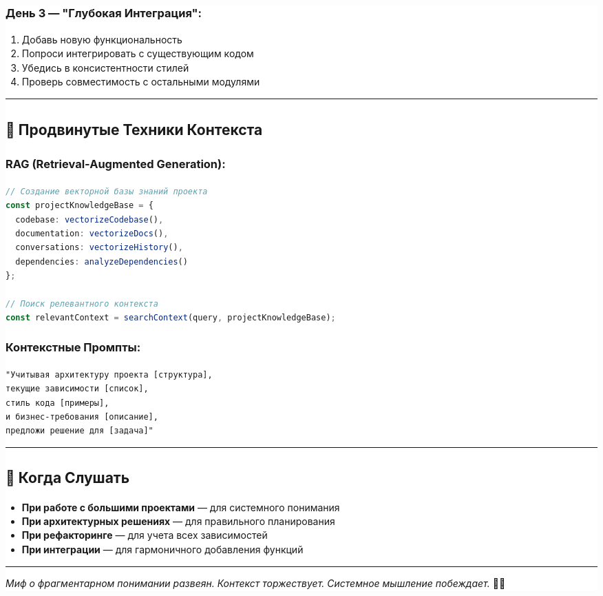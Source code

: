 ### **День 3 — "Глубокая Интеграция":**
1. Добавь новую функциональность
2. Попроси интегрировать с существующим кодом
3. Убедись в консистентности стилей
4. Проверь совместимость с остальными модулями

---

## 🎯 Продвинутые Техники Контекста

### **RAG (Retrieval-Augmented Generation):**
```typescript
// Создание векторной базы знаний проекта
const projectKnowledgeBase = {
  codebase: vectorizeCodebase(),
  documentation: vectorizeDocs(),
  conversations: vectorizeHistory(),
  dependencies: analyzeDependencies()
};

// Поиск релевантного контекста
const relevantContext = searchContext(query, projectKnowledgeBase);
```

### **Контекстные Промпты:**
```
"Учитывая архитектуру проекта [структура],
текущие зависимости [список],
стиль кода [примеры],
и бизнес-требования [описание],
предложи решение для [задача]"
```

---

## 🎯 Когда Слушать

- **При работе с большими проектами** — для системного понимания
- **При архитектурных решениях** — для правильного планирования
- **При рефакторинге** — для учета всех зависимостей
- **При интеграции** — для гармоничного добавления функций

---

_Миф о фрагментарном понимании развеян. Контекст торжествует. Системное мышление побеждает._ 💫🧠 